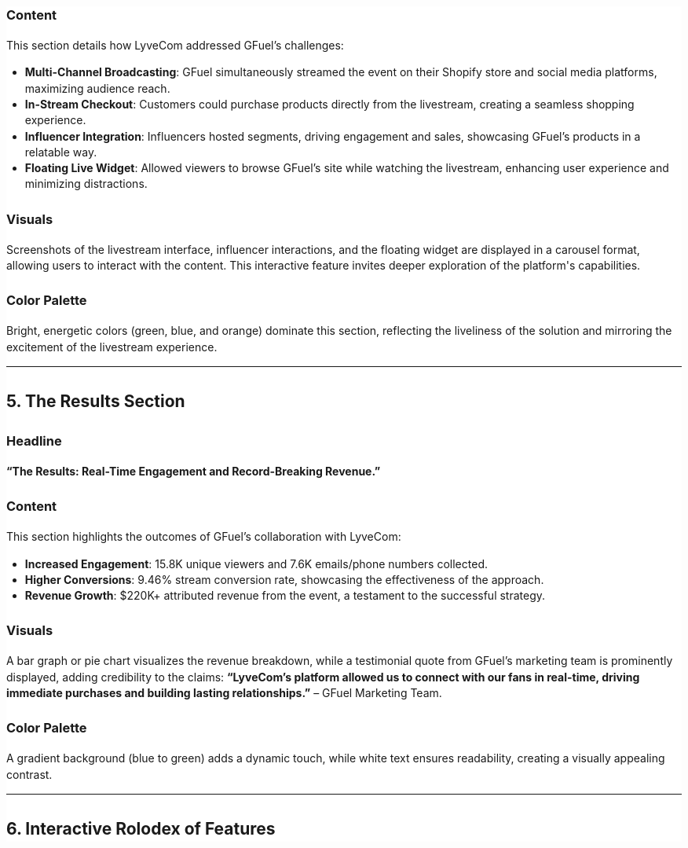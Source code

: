 ### Content
This section details how LyveCom addressed GFuel’s challenges:
- **Multi-Channel Broadcasting**: GFuel simultaneously streamed the event on their Shopify store and social media platforms, maximizing audience reach.
- **In-Stream Checkout**: Customers could purchase products directly from the livestream, creating a seamless shopping experience.
- **Influencer Integration**: Influencers hosted segments, driving engagement and sales, showcasing GFuel’s products in a relatable way.
- **Floating Live Widget**: Allowed viewers to browse GFuel’s site while watching the livestream, enhancing user experience and minimizing distractions.

### Visuals
Screenshots of the livestream interface, influencer interactions, and the floating widget are displayed in a carousel format, allowing users to interact with the content. This interactive feature invites deeper exploration of the platform's capabilities.

### Color Palette
Bright, energetic colors (green, blue, and orange) dominate this section, reflecting the liveliness of the solution and mirroring the excitement of the livestream experience.

---

## 5. The Results Section

### Headline
**“The Results: Real-Time Engagement and Record-Breaking Revenue.”**

### Content
This section highlights the outcomes of GFuel’s collaboration with LyveCom:
- **Increased Engagement**: 15.8K unique viewers and 7.6K emails/phone numbers collected.
- **Higher Conversions**: 9.46% stream conversion rate, showcasing the effectiveness of the approach.
- **Revenue Growth**: $220K+ attributed revenue from the event, a testament to the successful strategy.

### Visuals
A bar graph or pie chart visualizes the revenue breakdown, while a testimonial quote from GFuel’s marketing team is prominently displayed, adding credibility to the claims:
**“LyveCom’s platform allowed us to connect with our fans in real-time, driving immediate purchases and building lasting relationships.”** – GFuel Marketing Team.

### Color Palette
A gradient background (blue to green) adds a dynamic touch, while white text ensures readability, creating a visually appealing contrast.

---

## 6. Interactive Rolodex of Features
